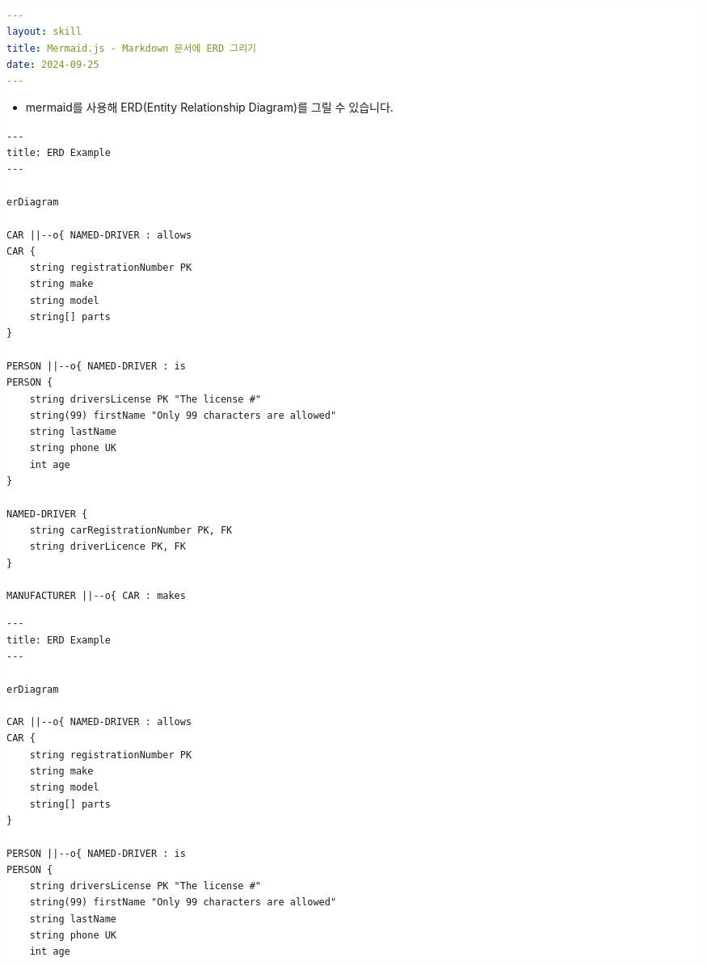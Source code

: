 ```yaml
---
layout: skill
title: Mermaid.js - Markdown 문서에 ERD 그리기
date: 2024-09-25
---
```





- mermaid를 사용해 ERD(Entity Relationship Diagram)를 그릴 수 있습니다.

```txt
---
title: ERD Example
---

erDiagram

CAR ||--o{ NAMED-DRIVER : allows
CAR {
    string registrationNumber PK
    string make
    string model
    string[] parts
}

PERSON ||--o{ NAMED-DRIVER : is
PERSON {
    string driversLicense PK "The license #"
    string(99) firstName "Only 99 characters are allowed"
    string lastName
    string phone UK
    int age
}

NAMED-DRIVER {
    string carRegistrationNumber PK, FK
    string driverLicence PK, FK
}

MANUFACTURER ||--o{ CAR : makes
```

```mermaid
---
title: ERD Example
---

erDiagram

CAR ||--o{ NAMED-DRIVER : allows
CAR {
    string registrationNumber PK
    string make
    string model
    string[] parts
}

PERSON ||--o{ NAMED-DRIVER : is
PERSON {
    string driversLicense PK "The license #"
    string(99) firstName "Only 99 characters are allowed"
    string lastName
    string phone UK
    int age
```